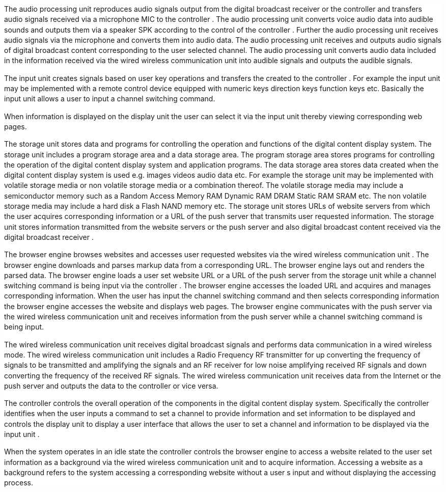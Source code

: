 The audio processing unit reproduces audio signals output from the digital broadcast receiver or the controller and transfers audio signals received via a microphone MIC to the controller . The audio processing unit converts voice audio data into audible sounds and outputs them via a speaker SPK according to the control of the controller . Further the audio processing unit receives audio signals via the microphone and converts them into audio data. The audio processing unit receives and outputs audio signals of digital broadcast content corresponding to the user selected channel. The audio processing unit converts audio data included in the information received via the wired wireless communication unit into audible signals and outputs the audible signals.

The input unit creates signals based on user key operations and transfers the created to the controller . For example the input unit may be implemented with a remote control device equipped with numeric keys direction keys function keys etc. Basically the input unit allows a user to input a channel switching command.

When information is displayed on the display unit the user can select it via the input unit thereby viewing corresponding web pages.

The storage unit stores data and programs for controlling the operation and functions of the digital content display system. The storage unit includes a program storage area and a data storage area. The program storage area stores programs for controlling the operation of the digital content display system and application programs. The data storage area stores data created when the digital content display system is used e.g. images videos audio data etc. For example the storage unit may be implemented with volatile storage media or non volatile storage media or a combination thereof. The volatile storage media may include a semiconductor memory such as a Random Access Memory RAM Dynamic RAM DRAM Static RAM SRAM etc. The non volatile storage media may include a hard disk a Flash NAND memory etc. The storage unit stores URLs of website servers from which the user acquires corresponding information or a URL of the push server that transmits user requested information. The storage unit stores information transmitted from the website servers or the push server and also digital broadcast content received via the digital broadcast receiver .

The browser engine browses websites and accesses user requested websites via the wired wireless communication unit . The browser engine downloads and parses markup data from a corresponding URL. The browser engine lays out and renders the parsed data. The browser engine loads a user set website URL or a URL of the push server from the storage unit while a channel switching command is being input via the controller . The browser engine accesses the loaded URL and acquires and manages corresponding information. When the user has input the channel switching command and then selects corresponding information the browser engine accesses the website and displays web pages. The browser engine communicates with the push server via the wired wireless communication unit and receives information from the push server while a channel switching command is being input.

The wired wireless communication unit receives digital broadcast signals and performs data communication in a wired wireless mode. The wired wireless communication unit includes a Radio Frequency RF transmitter for up converting the frequency of signals to be transmitted and amplifying the signals and an RF receiver for low noise amplifying received RF signals and down converting the frequency of the received RF signals. The wired wireless communication unit receives data from the Internet or the push server and outputs the data to the controller or vice versa.

The controller controls the overall operation of the components in the digital content display system. Specifically the controller identifies when the user inputs a command to set a channel to provide information and set information to be displayed and controls the display unit to display a user interface that allows the user to set a channel and information to be displayed via the input unit .

When the system operates in an idle state the controller controls the browser engine to access a website related to the user set information as a background via the wired wireless communication unit and to acquire information. Accessing a website as a background refers to the system accessing a corresponding website without a user s input and without displaying the accessing process.
